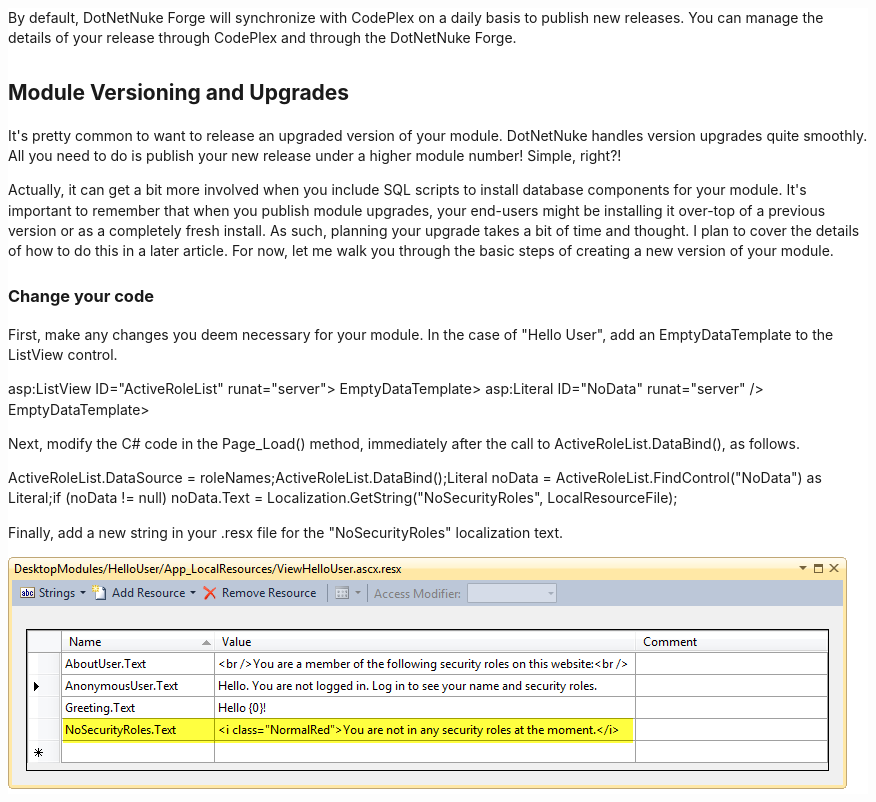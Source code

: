  

By default, DotNetNuke Forge will synchronize with CodePlex on a daily basis to publish new releases. You can manage the details of your release through CodePlex and through the DotNetNuke Forge.

 
## Module Versioning and Upgrades
 

It's pretty common to want to release an upgraded version of your module. DotNetNuke handles version upgrades quite smoothly. All you need to do is publish your new release under a higher module number! Simple, right?!

 

Actually, it can get a bit more involved when you include SQL scripts to install database components for your module. It's important to remember that when you publish module upgrades, your end-users might be installing it over-top of a previous version or as a completely fresh install. As such, planning your upgrade takes a bit of time and thought. I plan to cover the details of how to do this in a later article. For now, let me walk you through the basic steps of creating a new version of your module.

 
### Change your code
 

First, make any changes you deem necessary for your module. In the case of "Hello User", add an EmptyDataTemplate to the ListView control.

 
asp:ListView ID="ActiveRoleList" runat="server">    EmptyDataTemplate>        asp:Literal ID="NoData" runat="server" />    EmptyDataTemplate>
 

Next, modify the C# code in the Page\_Load() method, immediately after the call to ActiveRoleList.DataBind(), as follows.

 
ActiveRoleList.DataSource = roleNames;ActiveRoleList.DataBind();Literal noData = ActiveRoleList.FindControl("NoData") as Literal;if (noData != null)    noData.Text = Localization.GetString("NoSecurityRoles", LocalResourceFile);
 

Finally, add a new string in your .resx file for the "NoSecurityRoles" localization text.

 

![No Security Roles](images/SNAGHTML1b69fc38.png "No Security Roles")
